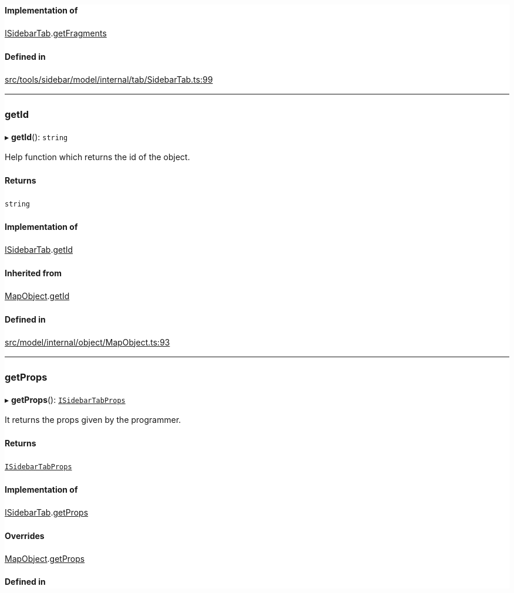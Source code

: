 #### Implementation of

[ISidebarTab](../interfaces/ISidebarTab.md).[getFragments](../interfaces/ISidebarTab.md#getfragments)

#### Defined in

[src/tools/sidebar/model/internal/tab/SidebarTab.ts:99](https://github.com/geovisto/geovisto-map/blob/e22d774889dbc28cc1ec62933ecf6bab6690f172/src/tools/sidebar/model/internal/tab/SidebarTab.ts#L99)

___

### getId

▸ **getId**(): `string`

Help function which returns the id of the object.

#### Returns

`string`

#### Implementation of

[ISidebarTab](../interfaces/ISidebarTab.md).[getId](../interfaces/ISidebarTab.md#getid)

#### Inherited from

[MapObject](MapObject.md).[getId](MapObject.md#getid)

#### Defined in

[src/model/internal/object/MapObject.ts:93](https://github.com/geovisto/geovisto-map/blob/e22d774889dbc28cc1ec62933ecf6bab6690f172/src/model/internal/object/MapObject.ts#L93)

___

### getProps

▸ **getProps**(): [`ISidebarTabProps`](../modules.md#isidebartabprops)

It returns the props given by the programmer.

#### Returns

[`ISidebarTabProps`](../modules.md#isidebartabprops)

#### Implementation of

[ISidebarTab](../interfaces/ISidebarTab.md).[getProps](../interfaces/ISidebarTab.md#getprops)

#### Overrides

[MapObject](MapObject.md).[getProps](MapObject.md#getprops)

#### Defined in
